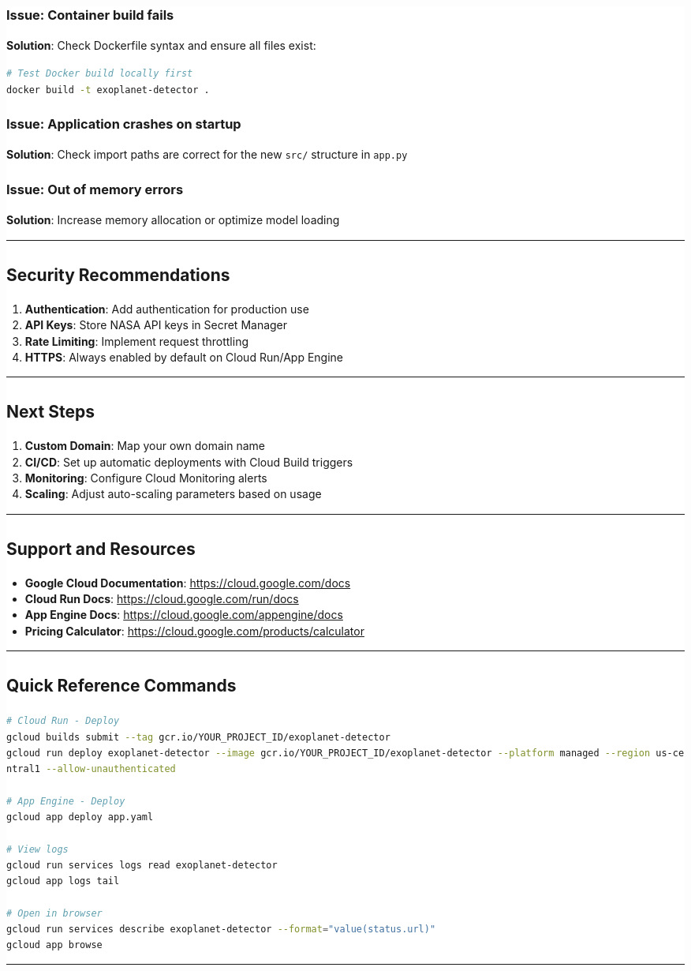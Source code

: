 ### Issue: Container build fails
**Solution**: Check Dockerfile syntax and ensure all files exist:
```bash
# Test Docker build locally first
docker build -t exoplanet-detector .
```

### Issue: Application crashes on startup
**Solution**: Check import paths are correct for the new `src/` structure in `app.py`

### Issue: Out of memory errors
**Solution**: Increase memory allocation or optimize model loading

---

## Security Recommendations

1. **Authentication**: Add authentication for production use
2. **API Keys**: Store NASA API keys in Secret Manager
3. **Rate Limiting**: Implement request throttling
4. **HTTPS**: Always enabled by default on Cloud Run/App Engine

---

## Next Steps

1. **Custom Domain**: Map your own domain name
2. **CI/CD**: Set up automatic deployments with Cloud Build triggers
3. **Monitoring**: Configure Cloud Monitoring alerts
4. **Scaling**: Adjust auto-scaling parameters based on usage

---

## Support and Resources

- **Google Cloud Documentation**: https://cloud.google.com/docs
- **Cloud Run Docs**: https://cloud.google.com/run/docs
- **App Engine Docs**: https://cloud.google.com/appengine/docs
- **Pricing Calculator**: https://cloud.google.com/products/calculator

---

## Quick Reference Commands

```bash
# Cloud Run - Deploy
gcloud builds submit --tag gcr.io/YOUR_PROJECT_ID/exoplanet-detector
gcloud run deploy exoplanet-detector --image gcr.io/YOUR_PROJECT_ID/exoplanet-detector --platform managed --region us-central1 --allow-unauthenticated

# App Engine - Deploy
gcloud app deploy app.yaml

# View logs
gcloud run services logs read exoplanet-detector
gcloud app logs tail

# Open in browser
gcloud run services describe exoplanet-detector --format="value(status.url)"
gcloud app browse
```

---